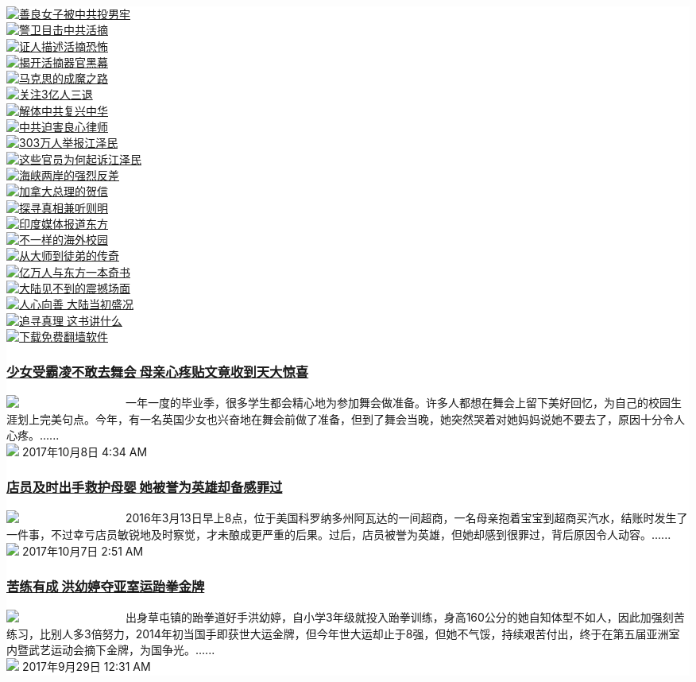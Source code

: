 <a href="/gb/13/9/29/n3974789.md?dfh#1" target="_blank"><img width="130" src="https://raw.githubusercontent.com/qlkxxl3651/djy/master/gb/130/shang-lnz.jpg" title="善良女子被中共投男牢"  alt="善良女子被中共投男牢"></a><br><a href="/gb/16/3/16/n4663449.md?dfh#1" target="_blank"><img width="130" src="https://raw.githubusercontent.com/qlkxxl3651/djy/master/gb/130/huo-z3.jpg" title="警卫目击中共活摘"  alt="警卫目击中共活摘"></a><br><a href="/gb/16/8/7/n8177641.md?dfh#1" target="_blank"><img width="130" src="https://raw.githubusercontent.com/qlkxxl3651/djy/master/gb/130/huo-z4.jpg" title="证人描述活摘恐怖"  alt="证人描述活摘恐怖"></a><br><a href="/gb/10/4/19/n2881569.md?dfh#1" target="_blank"><img width="130" src="https://raw.githubusercontent.com/qlkxxl3651/djy/master/gb/130/huo-z1.jpg" title="揭开活摘器官黑幕"  alt="揭开活摘器官黑幕"></a><br><a href="/gb/10/11/7/n3077476.md?dfh#1" target="_blank"><img width="130" src="https://raw.githubusercontent.com/qlkxxl3651/djy/master/gb/130/ma-ks.jpg" title="马克思的成魔之路"  alt="马克思的成魔之路"></a><br><a href="/gb/18/5/10/n10381511.md?dfh#1" target="_blank"><img width="130" src="https://raw.githubusercontent.com/qlkxxl3651/djy/master/gb/130/st1.jpg" title="关注3亿人三退"  alt="关注3亿人三退"></a><br><a href="/gb/18/3/21/n10237682.md?dfh#1" target="_blank"><img width="130" src="https://raw.githubusercontent.com/qlkxxl3651/djy/master/gb/130/jie-t.jpg" title="解体中共复兴中华"  alt="解体中共复兴中华"></a><br><a href="/gb/9/2/9/n2422991.md?dfh#1" target="_blank"><img width="130" src="https://raw.githubusercontent.com/qlkxxl3651/djy/master/gb/130/gao-zs.jpg" title="中共迫害良心律师"  alt="中共迫害良心律师"></a><br><a href="/gb/18/12/9/n10900044.md?dfh#1" target="_blank"><img width="130" src="https://raw.githubusercontent.com/qlkxxl3651/djy/master/gb/130/sj1.jpg" title="303万人举报江泽民"  alt="303万人举报江泽民"></a><br><a href="/gb/18/8/28/n10672014.md?dfh#1" target="_blank"><img width="130" src="https://raw.githubusercontent.com/qlkxxl3651/djy/master/gb/130/sj2.jpg" title="这些官员为何起诉江泽民"  alt="这些官员为何起诉江泽民"></a><br><a href="/gb/8/12/18/n2367165.md?dfh#1" target="_blank"><img width="130" src="https://raw.githubusercontent.com/qlkxxl3651/djy/master/gb/130/liangan.jpg" title="海峡两岸的强烈反差"  alt="海峡两岸的强烈反差"></a><br><a href="/gb/15/12/10/n4593139.md?dfh#1" target="_blank"><img width="130" src="https://raw.githubusercontent.com/qlkxxl3651/djy/master/gb/130/jia-ndzl.jpg" title="加拿大总理的贺信"  alt="加拿大总理的贺信"></a><br><a href="/gb/11/6/17/n3289382.md?dfh#1" target="_blank"><img width="130" src="https://raw.githubusercontent.com/qlkxxl3651/djy/master/gb/130/xiao-wd.jpg" title="探寻真相兼听则明"  alt="探寻真相兼听则明"></a><br><a href="/gb/18/10/27/n10812623.md?dfh#1" target="_blank"><img width="130" src="https://raw.githubusercontent.com/qlkxxl3651/djy/master/gb/130/yindu.jpg" title="印度媒体报道东方"  alt="印度媒体报道东方"></a><br><a href="/gb/18/6/9/n10469652.md?dfh#1" target="_blank"><img width="130" src="https://raw.githubusercontent.com/qlkxxl3651/djy/master/gb/130/xie-j.jpg" title="不一样的海外校园"  alt="不一样的海外校园"></a><br><a href="/gb/7/4/5/n1669415.md?dfh#1" target="_blank"><img width="130" src="https://raw.githubusercontent.com/qlkxxl3651/djy/master/gb/130/li-up.jpg" title="从大师到徒弟的传奇"  alt="从大师到徒弟的传奇"></a><br><a href="/gb/17/5/26/n9191512.md?dfh#1" target="_blank"><img width="130" src="https://raw.githubusercontent.com/qlkxxl3651/djy/master/gb/130/zfl2.jpg" title="亿万人与东方一本奇书"  alt="亿万人与东方一本奇书"></a><br><a href="/gb/13/11/27/n4020290.md?dfh#1" target="_blank"><img width="130" src="https://raw.githubusercontent.com/qlkxxl3651/djy/master/gb/130/zhen-h.jpg" title="大陆见不到的震撼场面"  alt="大陆见不到的震撼场面"></a><br><a href="/gb/15/7/17/n4482910.md?dfh#1" target="_blank"><img width="130" src="https://raw.githubusercontent.com/qlkxxl3651/djy/master/gb/130/dalu-sk.jpg" title="人心向善 大陆当初盛况"  alt="人心向善 大陆当初盛况"></a><br><a href="/gb/19/1/5/n10955468.md?dfh#1" target="_blank"><img width="130" src="https://raw.githubusercontent.com/qlkxxl3651/djy/master/gb/130/zfl1.jpg" title="追寻真理 这书讲什么"  alt="追寻真理 这书讲什么"></a><br><a href="https://github.com/bannedbook/fanqiang/wiki" target="_blank"><img width="130" src="https://raw.githubusercontent.com/qlkxxl3651/djy/master/gb/130/fq1.jpg" title="下载免费翻墙软件"  alt="下载免费翻墙软件"></a><br></td></tr>
<tr><td width="742"><h3><a href="/gb/17/10/7/n9710903.md#1" target="_blank">少女受霸凌不敢去舞会 母亲心疼贴文竟收到天大惊喜</a><br></h3><a href="/gb/17/10/7/n9710903.md#1" target="_blank"><img width="150" src="https://i.epochtimes.com/assets/uploads/2017/10/20171007-yichun-prom-001-150x120.jpg" align ="left"></a>一年一度的毕业季，很多学生都会精心地为参加舞会做准备。许多人都想在舞会上留下美好回忆，为自己的校园生涯划上完美句点。今年，有一名英国少女也兴奋地在舞会前做了准备，但到了舞会当晚，她突然哭着对她妈妈说她不要去了，原因十分令人心疼。......<br><img align="bottom" src="https://www.epochtimes.com/assets/themes/djy/images/time.gif"> 2017年10月8日 4:34 AM									</td></tr>
<tr><td width="742"><h3><a href="/gb/17/10/6/n9708316.md#1" target="_blank">店员及时出手救护母婴 她被誉为英雄却备感罪过</a><br></h3><a href="/gb/17/10/6/n9708316.md#1" target="_blank"><img width="150" src="https://i.epochtimes.com/assets/uploads/2017/10/20171006-yichun-clerksavebaby-001-150x120.jpg" align ="left"></a>2016年3月13日早上8点，位于美国科罗纳多州阿瓦达的一间超商，一名母亲抱着宝宝到超商买汽水，结账时发生了一件事，不过幸亏店员敏锐地及时察觉，才未酿成更严重的后果。过后，店员被誉为英雄，但她却感到很罪过，背后原因令人动容。......<br><img align="bottom" src="https://www.epochtimes.com/assets/themes/djy/images/time.gif"> 2017年10月7日 2:51 AM									</td></tr>
<tr><td width="742"><h3><a href="/gb/17/9/28/n9678604.md#1" target="_blank">苦练有成 洪幼婷夺亚室运跆拳金牌</a><br></h3><a href="/gb/17/9/28/n9678604.md#1" target="_blank"><img width="150" src="https://i.epochtimes.com/assets/uploads/2017/09/20170928-HUAMING-TAICHUNG-04-150x120.jpg" align ="left"></a>出身草屯镇的跆拳道好手洪幼婷，自小学3年级就投入跆拳训练，身高160公分的她自知体型不如人，因此加强刻苦练习，比别人多3倍努力，2014年初当国手即获世大运金牌，但今年世大运却止于8强，但她不气馁，持续艰苦付出，终于在第五届亚洲室内暨武艺运动会摘下金牌，为国争光。......<br><img align="bottom" src="https://www.epochtimes.com/assets/themes/djy/images/time.gif"> 2017年9月29日 12:31 AM									</td></tr>